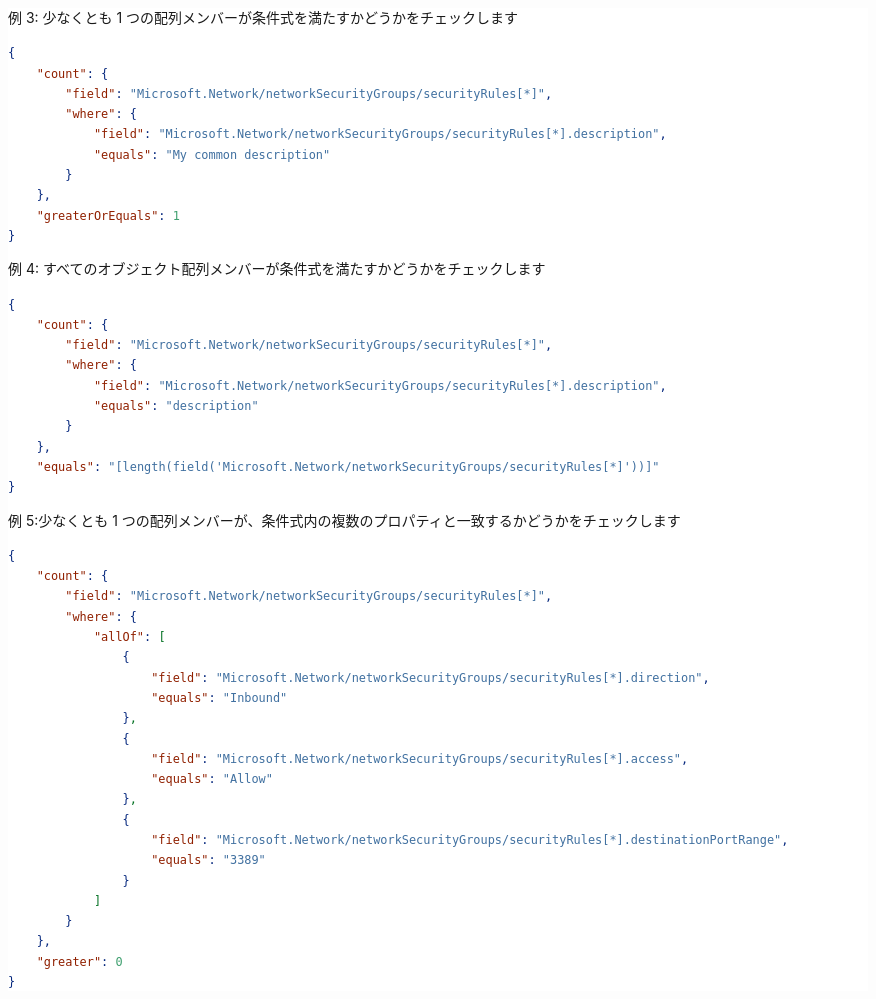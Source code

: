 例 3: 少なくとも 1 つの配列メンバーが条件式を満たすかどうかをチェックします

```json
{
    "count": {
        "field": "Microsoft.Network/networkSecurityGroups/securityRules[*]",
        "where": {
            "field": "Microsoft.Network/networkSecurityGroups/securityRules[*].description",
            "equals": "My common description"
        }
    },
    "greaterOrEquals": 1
}
```

例 4: すべてのオブジェクト配列メンバーが条件式を満たすかどうかをチェックします

```json
{
    "count": {
        "field": "Microsoft.Network/networkSecurityGroups/securityRules[*]",
        "where": {
            "field": "Microsoft.Network/networkSecurityGroups/securityRules[*].description",
            "equals": "description"
        }
    },
    "equals": "[length(field('Microsoft.Network/networkSecurityGroups/securityRules[*]'))]"
}
```

例 5:少なくとも 1 つの配列メンバーが、条件式内の複数のプロパティと一致するかどうかをチェックします

```json
{
    "count": {
        "field": "Microsoft.Network/networkSecurityGroups/securityRules[*]",
        "where": {
            "allOf": [
                {
                    "field": "Microsoft.Network/networkSecurityGroups/securityRules[*].direction",
                    "equals": "Inbound"
                },
                {
                    "field": "Microsoft.Network/networkSecurityGroups/securityRules[*].access",
                    "equals": "Allow"
                },
                {
                    "field": "Microsoft.Network/networkSecurityGroups/securityRules[*].destinationPortRange",
                    "equals": "3389"
                }
            ]
        }
    },
    "greater": 0
}
```
